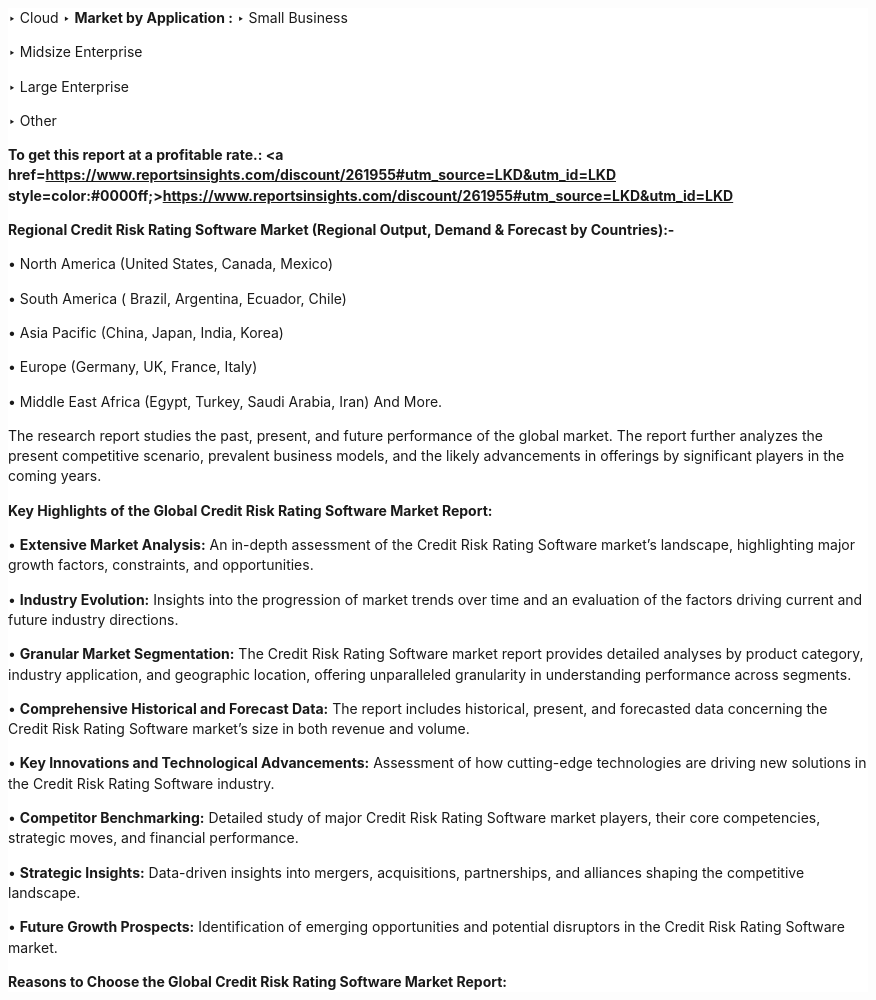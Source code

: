 ‣ Cloud
‣ 
<strong>Market by Application :</strong>
‣ Small Business

‣ Midsize Enterprise

‣ Large Enterprise

‣ Other

<strong>To get this report at a profitable rate.: <a href=https://www.reportsinsights.com/discount/261955#utm_source=LKD&utm_id=LKD style=color:#0000ff;>https://www.reportsinsights.com/discount/261955#utm_source=LKD&utm_id=LKD</a></strong></font>

<strong>Regional Credit Risk Rating Software Market (Regional Output, Demand &amp; Forecast by Countries):-</strong>

• North America (United States, Canada, Mexico)

• South America ( Brazil, Argentina, Ecuador, Chile)

• Asia Pacific (China, Japan, India, Korea)

• Europe (Germany, UK, France, Italy)

• Middle East Africa (Egypt, Turkey, Saudi Arabia, Iran) And More.

The research report studies the past, present, and future performance of the global market. The report further analyzes the present competitive scenario, prevalent business models, and the likely advancements in offerings by significant players in the coming years.

<strong>Key Highlights of the Global Credit Risk Rating Software Market Report:</strong>

• <strong>Extensive Market Analysis:</strong> An in-depth assessment of the Credit Risk Rating Software market’s landscape, highlighting major growth factors, constraints, and opportunities.

• <strong>Industry Evolution:</strong> Insights into the progression of market trends over time and an evaluation of the factors driving current and future industry directions.

• <strong>Granular Market Segmentation:</strong> The Credit Risk Rating Software market report provides detailed analyses by product category, industry application, and geographic location, offering unparalleled granularity in understanding performance across segments.

• <strong>Comprehensive Historical and Forecast Data:</strong> The report includes historical, present, and forecasted data concerning the Credit Risk Rating Software market’s size in both revenue and volume.

• <strong>Key Innovations and Technological Advancements:</strong> Assessment of how cutting-edge technologies are driving new solutions in the Credit Risk Rating Software industry.

• <strong>Competitor Benchmarking:</strong> Detailed study of major Credit Risk Rating Software market players, their core competencies, strategic moves, and financial performance.

• <strong>Strategic Insights:</strong> Data-driven insights into mergers, acquisitions, partnerships, and alliances shaping the competitive landscape.

• <strong>Future Growth Prospects:</strong> Identification of emerging opportunities and potential disruptors in the Credit Risk Rating Software market.

<strong>Reasons to Choose the Global Credit Risk Rating Software Market Report:</strong>

